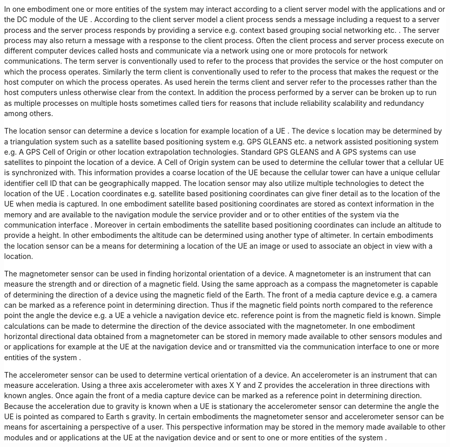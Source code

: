 In one embodiment one or more entities of the system may interact according to a client server model with the applications and or the DC module of the UE . According to the client server model a client process sends a message including a request to a server process and the server process responds by providing a service e.g. context based grouping social networking etc. . The server process may also return a message with a response to the client process. Often the client process and server process execute on different computer devices called hosts and communicate via a network using one or more protocols for network communications. The term server is conventionally used to refer to the process that provides the service or the host computer on which the process operates. Similarly the term client is conventionally used to refer to the process that makes the request or the host computer on which the process operates. As used herein the terms client and server refer to the processes rather than the host computers unless otherwise clear from the context. In addition the process performed by a server can be broken up to run as multiple processes on multiple hosts sometimes called tiers for reasons that include reliability scalability and redundancy among others.

The location sensor can determine a device s location for example location of a UE . The device s location may be determined by a triangulation system such as a satellite based positioning system e.g. GPS GLEANS etc. a network assisted positioning system e.g. A GPS Cell of Origin or other location extrapolation technologies. Standard GPS GLEANS and A GPS systems can use satellites to pinpoint the location of a device. A Cell of Origin system can be used to determine the cellular tower that a cellular UE is synchronized with. This information provides a coarse location of the UE because the cellular tower can have a unique cellular identifier cell ID that can be geographically mapped. The location sensor may also utilize multiple technologies to detect the location of the UE . Location coordinates e.g. satellite based positioning coordinates can give finer detail as to the location of the UE when media is captured. In one embodiment satellite based positioning coordinates are stored as context information in the memory and are available to the navigation module the service provider and or to other entities of the system via the communication interface . Moreover in certain embodiments the satellite based positioning coordinates can include an altitude to provide a height. In other embodiments the altitude can be determined using another type of altimeter. In certain embodiments the location sensor can be a means for determining a location of the UE an image or used to associate an object in view with a location.

The magnetometer sensor can be used in finding horizontal orientation of a device. A magnetometer is an instrument that can measure the strength and or direction of a magnetic field. Using the same approach as a compass the magnetometer is capable of determining the direction of a device using the magnetic field of the Earth. The front of a media capture device e.g. a camera can be marked as a reference point in determining direction. Thus if the magnetic field points north compared to the reference point the angle the device e.g. a UE a vehicle a navigation device etc. reference point is from the magnetic field is known. Simple calculations can be made to determine the direction of the device associated with the magnetometer. In one embodiment horizontal directional data obtained from a magnetometer can be stored in memory made available to other sensors modules and or applications for example at the UE at the navigation device and or transmitted via the communication interface to one or more entities of the system .

The accelerometer sensor can be used to determine vertical orientation of a device. An accelerometer is an instrument that can measure acceleration. Using a three axis accelerometer with axes X Y and Z provides the acceleration in three directions with known angles. Once again the front of a media capture device can be marked as a reference point in determining direction. Because the acceleration due to gravity is known when a UE is stationary the accelerometer sensor can determine the angle the UE is pointed as compared to Earth s gravity. In certain embodiments the magnetometer sensor and accelerometer sensor can be means for ascertaining a perspective of a user. This perspective information may be stored in the memory made available to other modules and or applications at the UE at the navigation device and or sent to one or more entities of the system .
